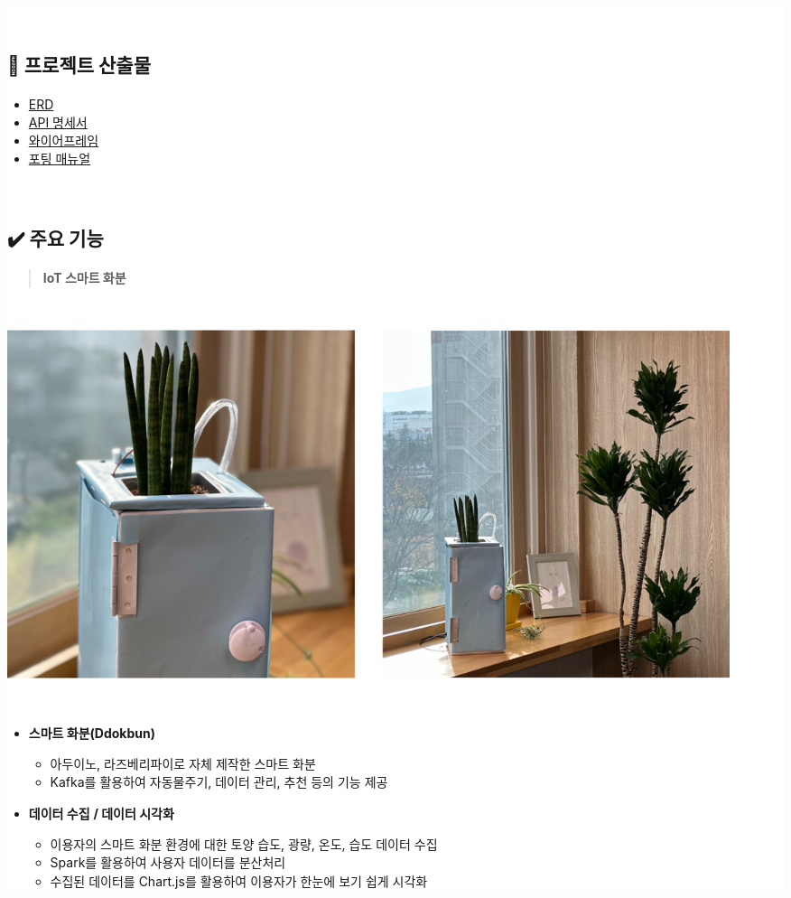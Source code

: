 <br>

## 🧾 프로젝트 산출물

- [ERD](https://silk-selenium-1b9.notion.site/ERD-11355c7c34ff4ed19d7374e91aa66cd6)
- [API 명세서](https://grave-meteorite-abd.notion.site/API-Docs-64402b9101f241aab5899a2985a255be)
- [와이어프레임](https://www.figma.com/file/Vl0cMi9J0624kZx5BrzAE1/%EB%98%91%EB%B6%84?node-id=0%3A1)
- [포팅 매뉴얼](https://lab.ssafy.com/s07-final/S07P31D208/-/blob/master/exec/DDOKBUN%20%ED%8F%AC%ED%8C%85%20%EB%A7%A4%EB%89%B4%EC%96%BC.pdf)

<br>

## ✔️ 주요 기능

> **IoT 스마트 화분**

<img src="README.assets/pot.png"  width="800">

- **스마트 화분(Ddokbun)**

  - 아두이노, 라즈베리파이로 자체 제작한 스마트 화분
  - Kafka를 활용하여 자동물주기, 데이터 관리, 추천 등의 기능 제공

- **데이터 수집** **/ 데이터 시각화**

  - 이용자의 스마트 화분 환경에 대한 토양 습도, 광량, 온도, 습도 데이터 수집
  - Spark를 활용하여 사용자 데이터를 분산처리
  - 수집된 데이터를 Chart.js를 활용하여 이용자가 한눈에 보기 쉽게 시각화
